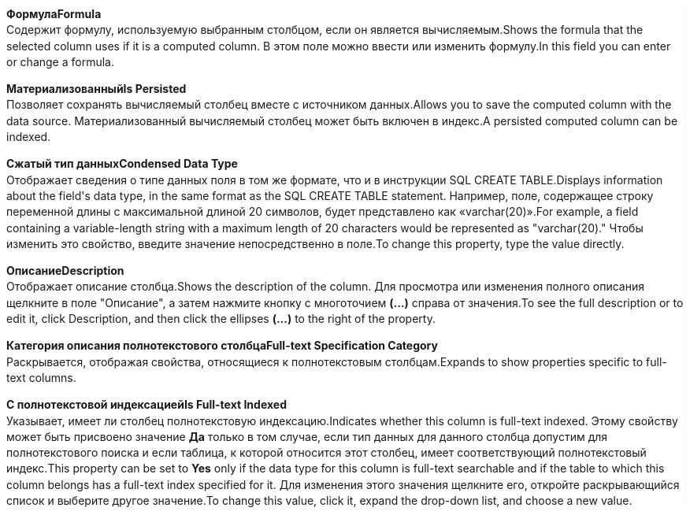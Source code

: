  <span data-ttu-id="12fbc-185">**Формула**</span><span class="sxs-lookup"><span data-stu-id="12fbc-185">**Formula**</span></span>  
 <span data-ttu-id="12fbc-186">Содержит формулу, используемую выбранным столбцом, если он является вычисляемым.</span><span class="sxs-lookup"><span data-stu-id="12fbc-186">Shows the formula that the selected column uses if it is a computed column.</span></span> <span data-ttu-id="12fbc-187">В этом поле можно ввести или изменить формулу.</span><span class="sxs-lookup"><span data-stu-id="12fbc-187">In this field you can enter or change a formula.</span></span>  
  
 <span data-ttu-id="12fbc-188">**Материализованный**</span><span class="sxs-lookup"><span data-stu-id="12fbc-188">**Is Persisted**</span></span>  
 <span data-ttu-id="12fbc-189">Позволяет сохранять вычисляемый столбец вместе с источником данных.</span><span class="sxs-lookup"><span data-stu-id="12fbc-189">Allows you to save the computed column with the data source.</span></span> <span data-ttu-id="12fbc-190">Материализованный вычисляемый столбец может быть включен в индекс.</span><span class="sxs-lookup"><span data-stu-id="12fbc-190">A persisted computed column can be indexed.</span></span>  
  
 <span data-ttu-id="12fbc-191">**Сжатый тип данных**</span><span class="sxs-lookup"><span data-stu-id="12fbc-191">**Condensed Data Type**</span></span>  
 <span data-ttu-id="12fbc-192">Отображает сведения о типе данных поля в том же формате, что и в инструкции SQL CREATE TABLE.</span><span class="sxs-lookup"><span data-stu-id="12fbc-192">Displays information about the field's data type, in the same format as the SQL CREATE TABLE statement.</span></span> <span data-ttu-id="12fbc-193">Например, поле, содержащее строку переменной длины с максимальной длиной 20 символов, будет представлено как «varchar(20)».</span><span class="sxs-lookup"><span data-stu-id="12fbc-193">For example, a field containing a variable-length string with a maximum length of 20 characters would be represented as "varchar(20)."</span></span> <span data-ttu-id="12fbc-194">Чтобы изменить это свойство, введите значение непосредственно в поле.</span><span class="sxs-lookup"><span data-stu-id="12fbc-194">To change this property, type the value directly.</span></span>  
  
 <span data-ttu-id="12fbc-195">**Описание**</span><span class="sxs-lookup"><span data-stu-id="12fbc-195">**Description**</span></span>  
 <span data-ttu-id="12fbc-196">Отображает описание столбца.</span><span class="sxs-lookup"><span data-stu-id="12fbc-196">Shows the description of the column.</span></span> <span data-ttu-id="12fbc-197">Для просмотра или изменения полного описания щелкните в поле "Описание", а затем нажмите кнопку с многоточием **(...)** справа от значения.</span><span class="sxs-lookup"><span data-stu-id="12fbc-197">To see the full description or to edit it, click Description, and then click the ellipses **(...)** to the right of the property.</span></span>  
  
 <span data-ttu-id="12fbc-198">**Категория описания полнотекстового столбца**</span><span class="sxs-lookup"><span data-stu-id="12fbc-198">**Full-text Specification Category**</span></span>  
 <span data-ttu-id="12fbc-199">Раскрывается, отображая свойства, относящиеся к полнотекстовым столбцам.</span><span class="sxs-lookup"><span data-stu-id="12fbc-199">Expands to show properties specific to full-text columns.</span></span>  
  
 <span data-ttu-id="12fbc-200">**С полнотекстовой индексацией**</span><span class="sxs-lookup"><span data-stu-id="12fbc-200">**Is Full-text Indexed**</span></span>  
 <span data-ttu-id="12fbc-201">Указывает, имеет ли столбец полнотекстовую индексацию.</span><span class="sxs-lookup"><span data-stu-id="12fbc-201">Indicates whether this column is full-text indexed.</span></span> <span data-ttu-id="12fbc-202">Этому свойству может быть присвоено значение **Да** только в том случае, если тип данных для данного столбца допустим для полнотекстового поиска и если таблица, к которой относится этот столбец, имеет соответствующий полнотекстовый индекс.</span><span class="sxs-lookup"><span data-stu-id="12fbc-202">This property can be set to **Yes** only if the data type for this column is full-text searchable and if the table to which this column belongs has a full-text index specified for it.</span></span> <span data-ttu-id="12fbc-203">Для изменения этого значения щелкните его, откройте раскрывающийся список и выберите другое значение.</span><span class="sxs-lookup"><span data-stu-id="12fbc-203">To change this value, click it, expand the drop-down list, and choose a new value.</span></span>  
  